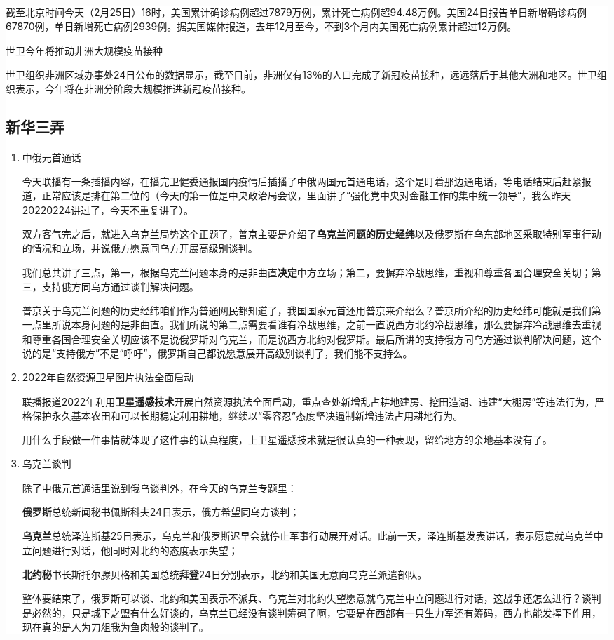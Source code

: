 
截至北京时间今天（2月25日）16时，美国累计确诊病例超过7879万例，累计死亡病例超94.48万例。美国24日报告单日新增确诊病例67870例，单日新增死亡病例2939例。据美国媒体报道，去年12月至今，不到3个月内美国死亡病例累计超过12万例。


世卫今年将推动非洲大规模疫苗接种

世卫组织非洲区域办事处24日公布的数据显示，截至目前，非洲仅有13％的人口完成了新冠疫苗接种，远远落后于其他大洲和地区。世卫组织表示，今年将在非洲分阶段大规模推进新冠疫苗接种。

## 新华三弄

1. 中俄元首通话

   今天联播有一条插播内容，在播完卫健委通报国内疫情后插播了中俄两国元首通电话，这个是盯着那边通电话，等电话结束后赶紧报道，正常应该是排在第二位的（今天的第一位是中央政治局会议，里面讲了“强化党中央对金融工作的集中统一领导”，我么昨天[20220224](http://mp.weixin.qq.com/s?__biz=MzU4MTg4MTA1Mg==&mid=2247501611&idx=2&sn=ff5a956992a90d886cb8dabf544327aa&chksm=fd425a98ca35d38ea5fa191d276f79f46775c39bfb9bee1240ce5854cdd88a2053f415c39b15&scene=21#wechat_redirect)讲过了，今天不重复讲了）。

   双方客气完之后，就进入乌克兰局势这个正题了，普京主要是介绍了**乌克兰问题的历史经纬**以及俄罗斯在乌东部地区采取特别军事行动的情况和立场，并说俄方愿意同乌方开展高级别谈判。

   我们总共讲了三点，第一，根据乌克兰问题本身的是非曲直**决定**中方立场；第二，要摒弃冷战思维，重视和尊重各国合理安全关切；第三，支持俄方同乌方通过谈判解决问题。

   普京关于乌克兰问题的历史经纬咱们作为普通网民都知道了，我国国家元首还用普京来介绍么？普京所介绍的历史经纬可能就是我们第一点里所说本身问题的是非曲直。我们所说的第二点需要看谁有冷战思维，之前一直说西方北约冷战思维，那么要摒弃冷战思维去重视和尊重各国合理安全关切应该不是说俄罗斯对乌克兰，而是说西方北约对俄罗斯。最后所讲的支持俄方同乌方通过谈判解决问题，这个说的是“支持俄方”不是“呼吁”，俄罗斯自己都说愿意展开高级别谈判了，我们能不支持么。

2. 2022年自然资源卫星图片执法全面启动

   联播报道2022年利用**卫星遥感技术**开展自然资源执法全面启动，重点查处新增乱占耕地建房、挖田造湖、违建“大棚房”等违法行为，严格保护永久基本农田和可以长期稳定利用耕地，继续以“零容忍”态度坚决遏制新增违法占用耕地行为。

   用什么手段做一件事情就体现了这件事的认真程度，上卫星遥感技术就是很认真的一种表现，留给地方的余地基本没有了。

3. 乌克兰谈判

   除了中俄元首通话里说到俄乌谈判外，在今天的乌克兰专题里：

   **俄罗斯**总统新闻秘书佩斯科夫24日表示，俄方希望同乌方谈判；

   **乌克兰**总统泽连斯基25日表示，乌克兰和俄罗斯迟早会就停止军事行动展开对话。此前一天，泽连斯基发表讲话，表示愿意就乌克兰中立问题进行对话，他同时对北约的态度表示失望；

   **北约秘**书长斯托尔滕贝格和美国总统**拜登**24日分别表示，北约和美国无意向乌克兰派遣部队。

   整体要结束了，俄罗斯可以谈、北约和美国表示不派兵、乌克兰对北约失望愿意就乌克兰中立问题进行对话，这战争还怎么进行？谈判是必然的，只是城下之盟有什么好谈的，乌克兰已经没有谈判筹码了啊，它要是在西部有一只生力军还有筹码，西方也能发挥下作用，现在真的是人为刀俎我为鱼肉般的谈判了。